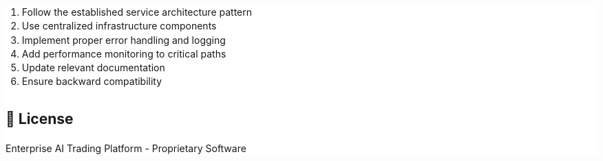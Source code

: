 1. Follow the established service architecture pattern
2. Use centralized infrastructure components
3. Implement proper error handling and logging
4. Add performance monitoring to critical paths
5. Update relevant documentation
6. Ensure backward compatibility

## 📄 License

Enterprise AI Trading Platform - Proprietary Software